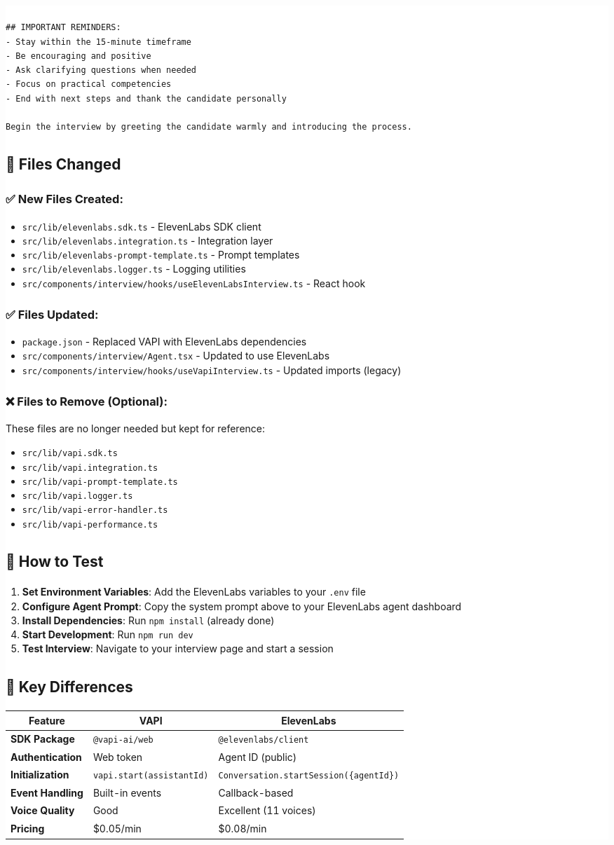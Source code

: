 ```

## IMPORTANT REMINDERS:
- Stay within the 15-minute timeframe
- Be encouraging and positive
- Ask clarifying questions when needed
- Focus on practical competencies
- End with next steps and thank the candidate personally

Begin the interview by greeting the candidate warmly and introducing the process.
```

## 📁 Files Changed

### ✅ New Files Created:
- `src/lib/elevenlabs.sdk.ts` - ElevenLabs SDK client
- `src/lib/elevenlabs.integration.ts` - Integration layer
- `src/lib/elevenlabs-prompt-template.ts` - Prompt templates
- `src/lib/elevenlabs.logger.ts` - Logging utilities
- `src/components/interview/hooks/useElevenLabsInterview.ts` - React hook

### ✅ Files Updated:
- `package.json` - Replaced VAPI with ElevenLabs dependencies
- `src/components/interview/Agent.tsx` - Updated to use ElevenLabs
- `src/components/interview/hooks/useVapiInterview.ts` - Updated imports (legacy)

### ❌ Files to Remove (Optional):
These files are no longer needed but kept for reference:
- `src/lib/vapi.sdk.ts`
- `src/lib/vapi.integration.ts`
- `src/lib/vapi-prompt-template.ts`
- `src/lib/vapi.logger.ts`
- `src/lib/vapi-error-handler.ts`
- `src/lib/vapi-performance.ts`

## 🚀 How to Test

1. **Set Environment Variables**: Add the ElevenLabs variables to your `.env` file
2. **Configure Agent Prompt**: Copy the system prompt above to your ElevenLabs agent dashboard
3. **Install Dependencies**: Run `npm install` (already done)
4. **Start Development**: Run `npm run dev`
5. **Test Interview**: Navigate to your interview page and start a session

## 🔄 Key Differences

| Feature | VAPI | ElevenLabs |
|---------|------|------------|
| **SDK Package** | `@vapi-ai/web` | `@elevenlabs/client` |
| **Authentication** | Web token | Agent ID (public) |
| **Initialization** | `vapi.start(assistantId)` | `Conversation.startSession({agentId})` |
| **Event Handling** | Built-in events | Callback-based |
| **Voice Quality** | Good | Excellent (11 voices) |
| **Pricing** | $0.05/min | $0.08/min |
